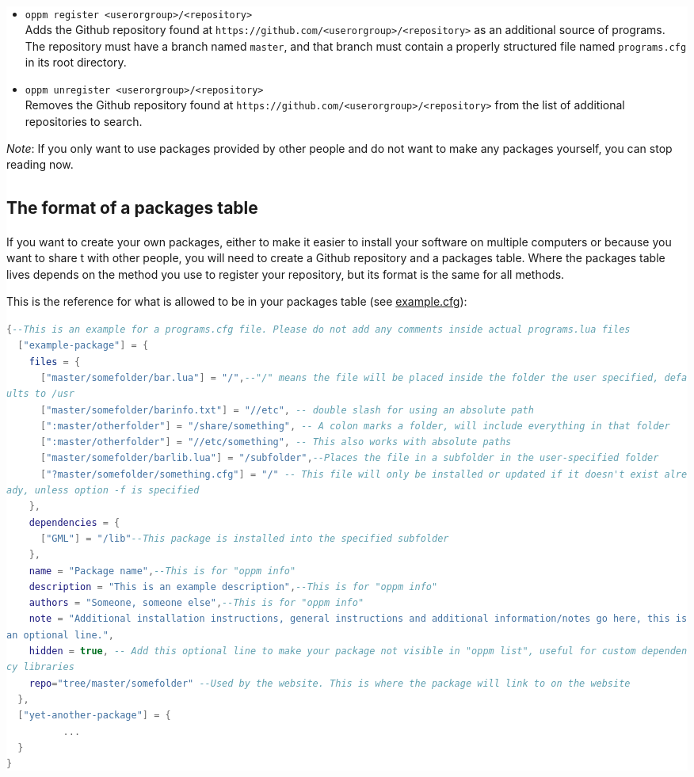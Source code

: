 - `oppm register <userorgroup>/<repository>`\
    Adds the Github repository found at
    `https://github.com/<userorgroup>/<repository>` as an additional
    source of programs. The repository must have a branch named `master`,
    and that branch must contain a properly structured file named
    `programs.cfg` in its root directory.

- `oppm unregister <userorgroup>/<repository>`\
    Removes the Github repository found at
    `https://github.com/<userorgroup>/<repository>` from the list of
    additional repositories to search.

_Note_: If you only want to use packages provided by other people and do not want to make any packages yourself, you can stop reading now.

## The format of a packages table

If you want to create your own packages, either to make it easier to
install your software on multiple computers or because you want to share 
t with other people, you will need to create a Github repository and a
packages table. Where the packages table lives depends on the method
you use to register your repository, but its format is the same for
all methods.

This is the reference for what is allowed to be in your packages table (see [example.cfg](https://github.com/OpenPrograms/Vexatos-Programs/blob/master/oppm/example.cfg)):

``` lua
{--This is an example for a programs.cfg file. Please do not add any comments inside actual programs.lua files
  ["example-package"] = {
    files = {
      ["master/somefolder/bar.lua"] = "/",--"/" means the file will be placed inside the folder the user specified, defaults to /usr
      ["master/somefolder/barinfo.txt"] = "//etc", -- double slash for using an absolute path
      [":master/otherfolder"] = "/share/something", -- A colon marks a folder, will include everything in that folder
      [":master/otherfolder"] = "//etc/something", -- This also works with absolute paths
      ["master/somefolder/barlib.lua"] = "/subfolder",--Places the file in a subfolder in the user-specified folder
      ["?master/somefolder/something.cfg"] = "/" -- This file will only be installed or updated if it doesn't exist already, unless option -f is specified
    },
    dependencies = {
      ["GML"] = "/lib"--This package is installed into the specified subfolder
    },
    name = "Package name",--This is for "oppm info"
    description = "This is an example description",--This is for "oppm info"
    authors = "Someone, someone else",--This is for "oppm info"
    note = "Additional installation instructions, general instructions and additional information/notes go here, this is an optional line.",
    hidden = true, -- Add this optional line to make your package not visible in "oppm list", useful for custom dependency libraries
    repo="tree/master/somefolder" --Used by the website. This is where the package will link to on the website
  },
  ["yet-another-package"] = {
          ...
  }
}
```
